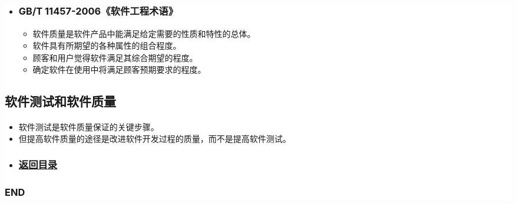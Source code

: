 - ### GB/T 11457-2006《软件工程术语》
  - 软件质量是软件产品中能满足给定需要的性质和特性的总体。
  - 软件具有所期望的各种属性的组合程度。
  - 顾客和用户觉得软件满足其综合期望的程度。 
  - 确定软件在使用中将满足顾客预期要求的程度。


## 软件测试和软件质量
- 软件测试是软件质量保证的关键步骤。
- 但提高软件质量的途径是改进软件开发过程的质量，而不是提高软件测试。


* ### [返回目录](#目录)




### END
